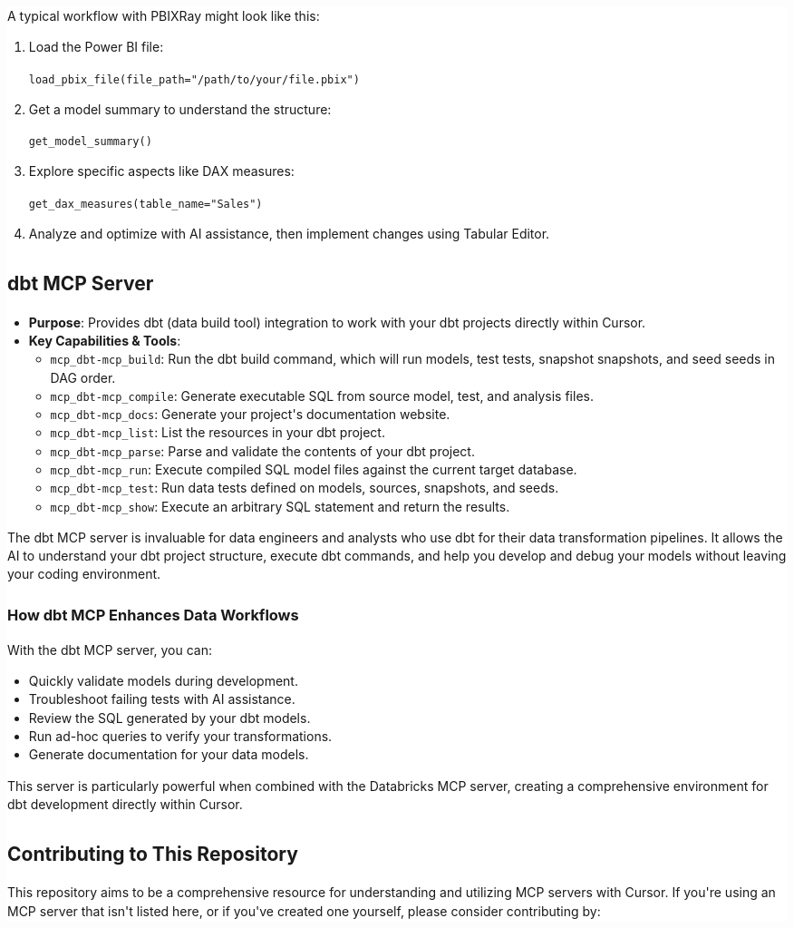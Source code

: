 A typical workflow with PBIXRay might look like this:

1.  Load the Power BI file:
    ```
    load_pbix_file(file_path="/path/to/your/file.pbix")
    ```

2.  Get a model summary to understand the structure:
    ```
    get_model_summary()
    ```

3.  Explore specific aspects like DAX measures:
    ```
    get_dax_measures(table_name="Sales")
    ```

4.  Analyze and optimize with AI assistance, then implement changes using Tabular Editor.

## dbt MCP Server

*   **Purpose**: Provides dbt (data build tool) integration to work with your dbt projects directly within Cursor.
*   **Key Capabilities & Tools**:
    *   `mcp_dbt-mcp_build`: Run the dbt build command, which will run models, test tests, snapshot snapshots, and seed seeds in DAG order.
    *   `mcp_dbt-mcp_compile`: Generate executable SQL from source model, test, and analysis files.
    *   `mcp_dbt-mcp_docs`: Generate your project's documentation website.
    *   `mcp_dbt-mcp_list`: List the resources in your dbt project.
    *   `mcp_dbt-mcp_parse`: Parse and validate the contents of your dbt project.
    *   `mcp_dbt-mcp_run`: Execute compiled SQL model files against the current target database.
    *   `mcp_dbt-mcp_test`: Run data tests defined on models, sources, snapshots, and seeds.
    *   `mcp_dbt-mcp_show`: Execute an arbitrary SQL statement and return the results.

The dbt MCP server is invaluable for data engineers and analysts who use dbt for their data transformation pipelines. It allows the AI to understand your dbt project structure, execute dbt commands, and help you develop and debug your models without leaving your coding environment.

### How dbt MCP Enhances Data Workflows

With the dbt MCP server, you can:

*   Quickly validate models during development.
*   Troubleshoot failing tests with AI assistance.
*   Review the SQL generated by your dbt models.
*   Run ad-hoc queries to verify your transformations.
*   Generate documentation for your data models.

This server is particularly powerful when combined with the Databricks MCP server, creating a comprehensive environment for dbt development directly within Cursor.

## Contributing to This Repository

This repository aims to be a comprehensive resource for understanding and utilizing MCP servers with Cursor. If you're using an MCP server that isn't listed here, or if you've created one yourself, please consider contributing by:
